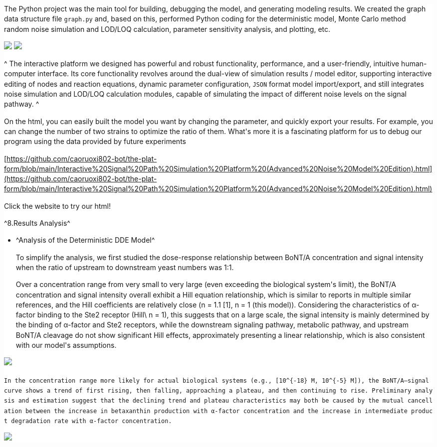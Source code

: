 The Python project was the main tool for building, debugging the model, and generating modeling results. We created the graph data structure file `graph.py` and, based on this, performed Python coding for the deterministic model, Monte Carlo method random noise simulation and LOD/LOQ calculation, parameter sensitivity analysis, and plotting, etc.

![](https://static.igem.wiki/teams/5924/drylab/ht.webp)
![](https://static.igem.wiki/teams/5924/drylab/ml.webp)

^ The interactive platform we designed has powerful and robust functionality, performance, and a user-friendly, intuitive human-computer interface. Its core functionality revolves around the dual-view of simulation results / model editor, supporting interactive editing of nodes and reaction equations, dynamic parameter configuration, `JSON` format model import/export, and still integrates noise simulation and LOD/LOQ calculation modules, capable of simulating the impact of different noise levels on the signal pathway. ^

On the html, you can easily built the model you want by changing the parameter, and quickly export your results. For example, you can change the number of two strains to optimize the ratio of them. What's more it is a fascinating platform for us to debug our program using the data provided by future experiments

[https://github.com/caoruoxi802-bot/the-plat-form/blob/main/Interactive%20Signal%20Path%20Simulation%20Platform%20(Advanced%20Noise%20Model%20Edition).html](https://github.com/caoruoxi802-bot/the-plat-form/blob/main/Interactive%20Signal%20Path%20Simulation%20Platform%20(Advanced%20Noise%20Model%20Edition).html)

Click the website to try our html!


^8.Results Analysis^

+ ^Analysis of the Deterministic DDE Model^

    To simplify the analysis, we first studied the dose-response relationship between BoNT/A concentration and signal intensity when the ratio of upstream to downstream yeast numbers was 1:1.

    Over a concentration range from very small to very large (even exceeding the biological system's limit), the BoNT/A concentration and signal intensity overall exhibit a Hill equation relationship, which is similar to reports in multiple similar references, and the Hill coefficients are relatively close (n = 1.1 [1], n = 1 (this model)). Considering the characteristics of α-factor binding to the Ste2 receptor (Hill\ n = 1), this suggests that on a large scale, the signal intensity is mainly determined by the binding of α-factor and Ste2 receptors, while the downstream signaling pathway, metabolic pathway, and upstream BoNT/A cleavage do not show significant Hill effects, approximately presenting a linear relationship, which is also consistent with our model's assumptions.
    
![](https://static.igem.wiki/teams/5924/drylab/bonta-dose-response-curve-28800s-ration-1-18to9.webp)



    In the concentration range more likely for actual biological systems (e.g., [10^{-18} M, 10^{-5} M]), the BoNT/A–signal curve shows a trend of first rising, then falling, approaching a plateau, and then continuing to rise. Preliminary analysis and estimation suggest that the declining trend and plateau characteristics may both be caused by the mutual cancellation between the increase in betaxanthin production with α-factor concentration and the increase in intermediate product degradation rate with α-factor concentration.

![](https://static.igem.wiki/teams/5924/drylab/bonta-dose-response-curve-28800-ration-1-18to-3.webp)
